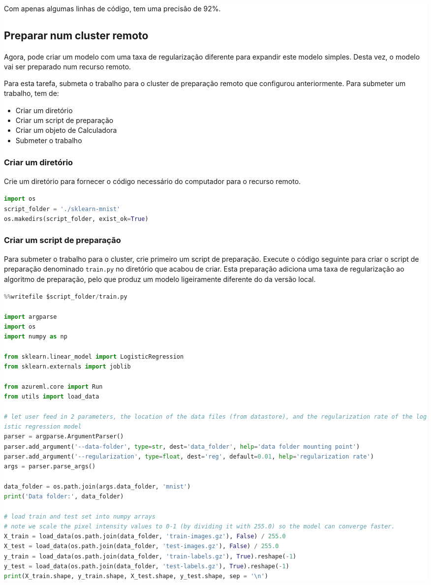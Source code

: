 Com apenas algumas linhas de código, tem uma precisão de 92%.

## <a name="train-on-a-remote-cluster"></a>Preparar num cluster remoto

Agora, pode criar um modelo com uma taxa de regularização diferente para expandir este modelo simples. Desta vez, o modelo vai ser preparado num recurso remoto.  

Para esta tarefa, submeta o trabalho para o cluster de preparação remoto que configurou anteriormente.  Para submeter um trabalho, tem de:
* Criar um diretório
* Criar um script de preparação
* Criar um objeto de Calculadora
* Submeter o trabalho 

### <a name="create-a-directory"></a>Criar um diretório

Crie um diretório para fornecer o código necessário do computador para o recurso remoto.

```python
import os
script_folder = './sklearn-mnist'
os.makedirs(script_folder, exist_ok=True)
```

### <a name="create-a-training-script"></a>Criar um script de preparação

Para submeter o trabalho para o cluster, crie primeiro um script de preparação. Execute o código seguinte para criar o script de preparação denominado `train.py` no diretório que acabou de criar. Esta preparação adiciona uma taxa de regularização ao algoritmo de preparação, pelo que produz um modelo ligeiramente diferente do da versão local.

```python
%%writefile $script_folder/train.py

import argparse
import os
import numpy as np

from sklearn.linear_model import LogisticRegression
from sklearn.externals import joblib

from azureml.core import Run
from utils import load_data

# let user feed in 2 parameters, the location of the data files (from datastore), and the regularization rate of the logistic regression model
parser = argparse.ArgumentParser()
parser.add_argument('--data-folder', type=str, dest='data_folder', help='data folder mounting point')
parser.add_argument('--regularization', type=float, dest='reg', default=0.01, help='regularization rate')
args = parser.parse_args()

data_folder = os.path.join(args.data_folder, 'mnist')
print('Data folder:', data_folder)

# load train and test set into numpy arrays
# note we scale the pixel intensity values to 0-1 (by dividing it with 255.0) so the model can converge faster.
X_train = load_data(os.path.join(data_folder, 'train-images.gz'), False) / 255.0
X_test = load_data(os.path.join(data_folder, 'test-images.gz'), False) / 255.0
y_train = load_data(os.path.join(data_folder, 'train-labels.gz'), True).reshape(-1)
y_test = load_data(os.path.join(data_folder, 'test-labels.gz'), True).reshape(-1)
print(X_train.shape, y_train.shape, X_test.shape, y_test.shape, sep = '\n')
```